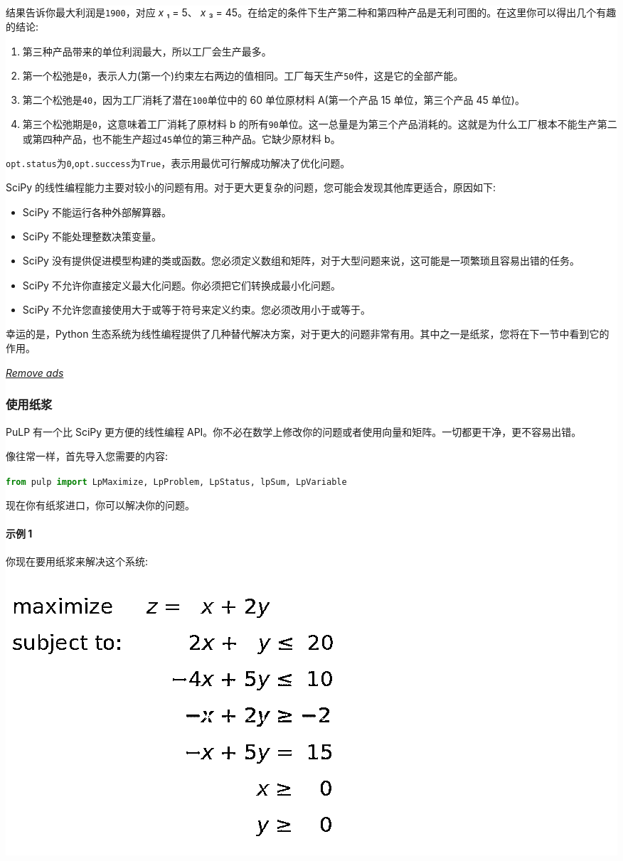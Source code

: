 结果告诉你最大利润是`1900`，对应 *x* ₁ = 5、 *x* ₃ = 45。在给定的条件下生产第二种和第四种产品是无利可图的。在这里你可以得出几个有趣的结论:

1.  第三种产品带来的单位利润最大，所以工厂会生产最多。

2.  第一个松弛是`0`，表示人力(第一个)约束左右两边的值相同。工厂每天生产`50`件，这是它的全部产能。

3.  第二个松弛是`40`，因为工厂消耗了潜在`100`单位中的 60 单位原材料 A(第一个产品 15 单位，第三个产品 45 单位)。

4.  第三个松弛期是`0`，这意味着工厂消耗了原材料 b 的所有`90`单位。这一总量是为第三个产品消耗的。这就是为什么工厂根本不能生产第二或第四种产品，也不能生产超过`45`单位的第三种产品。它缺少原材料 b。

`opt.status`为`0`,`opt.success`为`True`，表示用最优可行解成功解决了优化问题。

SciPy 的线性编程能力主要对较小的问题有用。对于更大更复杂的问题，您可能会发现其他库更适合，原因如下:

*   SciPy 不能运行各种外部解算器。

*   SciPy 不能处理整数决策变量。

*   SciPy 没有提供促进模型构建的类或函数。您必须定义数组和矩阵，对于大型问题来说，这可能是一项繁琐且容易出错的任务。

*   SciPy 不允许你直接定义最大化问题。你必须把它们转换成最小化问题。

*   SciPy 不允许您直接使用大于或等于符号来定义约束。您必须改用小于或等于。

幸运的是，Python 生态系统为线性编程提供了几种替代解决方案，对于更大的问题非常有用。其中之一是纸浆，您将在下一节中看到它的作用。

[*Remove ads*](/account/join/)

### 使用纸浆

PuLP 有一个比 SciPy 更方便的线性编程 API。你不必在数学上修改你的问题或者使用向量和矩阵。一切都更干净，更不容易出错。

像往常一样，首先导入您需要的内容:

```py
from pulp import LpMaximize, LpProblem, LpStatus, lpSum, LpVariable
```

现在你有纸浆进口，你可以解决你的问题。

#### 示例 1

你现在要用纸浆来解决这个系统:

[![mmst-lp-py-eq-2](img/af1538908871b9e34ed75b792385d728.png)](https://files.realpython.com/media/lp-py-eq-2.2984ea2b89df.png)
